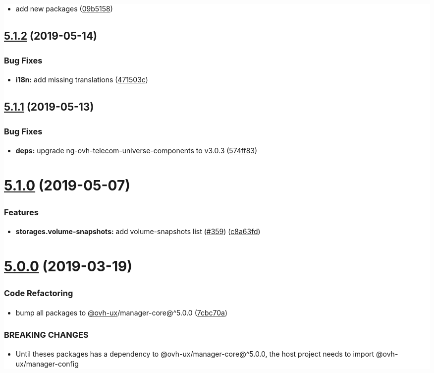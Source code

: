 * add new packages ([09b5158](https://github.com/ovh-ux/manager/commit/09b5158))



## [5.1.2](https://github.com/ovh-ux/manager/compare/@ovh-ux/manager-freefax@5.1.1...@ovh-ux/manager-freefax@5.1.2) (2019-05-14)


### Bug Fixes

* **i18n:** add missing translations ([471503c](https://github.com/ovh-ux/manager/commit/471503c))



## [5.1.1](https://github.com/ovh-ux/manager/compare/@ovh-ux/manager-freefax@5.1.0...@ovh-ux/manager-freefax@5.1.1) (2019-05-13)


### Bug Fixes

* **deps:** upgrade ng-ovh-telecom-universe-components to v3.0.3 ([574ff83](https://github.com/ovh-ux/manager/commit/574ff83))



# [5.1.0](https://github.com/ovh-ux/manager/compare/@ovh-ux/manager-freefax@5.0.0...@ovh-ux/manager-freefax@5.1.0) (2019-05-07)


### Features

* **storages.volume-snapshots:** add volume-snapshots list ([#359](https://github.com/ovh-ux/manager/issues/359)) ([c8a63fd](https://github.com/ovh-ux/manager/commit/c8a63fd))



# [5.0.0](https://github.com/ovh-ux/manager/compare/@ovh-ux/manager-freefax@4.0.0...@ovh-ux/manager-freefax@5.0.0) (2019-03-19)


### Code Refactoring

* bump all packages to [@ovh-ux](https://github.com/ovh-ux)/manager-core@^5.0.0 ([7cbc70a](https://github.com/ovh-ux/manager/commit/7cbc70a))


### BREAKING CHANGES

* Until theses packages has a dependency to @ovh-ux/manager-core@^5.0.0, the host project needs to import @ovh-ux/manager-config
